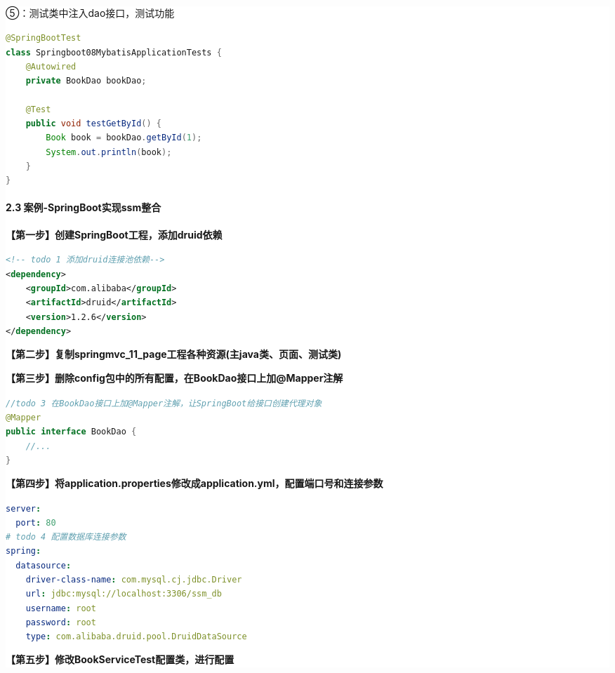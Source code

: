 ⑤：测试类中注入dao接口，测试功能

```java
@SpringBootTest
class Springboot08MybatisApplicationTests {
    @Autowired
    private BookDao bookDao;

    @Test
    public void testGetById() {
        Book book = bookDao.getById(1);
        System.out.println(book);
    }
}
```

#### 2.3 案例-SpringBoot实现ssm整合

**【第一步】创建SpringBoot工程，添加druid依赖**

```xml
<!-- todo 1 添加druid连接池依赖-->
<dependency>
    <groupId>com.alibaba</groupId>
    <artifactId>druid</artifactId>
    <version>1.2.6</version>
</dependency>
```

**【第二步】复制springmvc_11_page工程各种资源(主java类、页面、测试类)**

**【第三步】删除config包中的所有配置，在BookDao接口上加@Mapper注解**

```java
//todo 3 在BookDao接口上加@Mapper注解，让SpringBoot给接口创建代理对象
@Mapper
public interface BookDao {
    //...
}
```

**【第四步】将application.properties修改成application.yml，配置端口号和连接参数**

```yaml
server:
  port: 80
# todo 4 配置数据库连接参数
spring:
  datasource:
    driver-class-name: com.mysql.cj.jdbc.Driver
    url: jdbc:mysql://localhost:3306/ssm_db
    username: root
    password: root
    type: com.alibaba.druid.pool.DruidDataSource
```

**【第五步】修改BookServiceTest配置类，进行配置**
